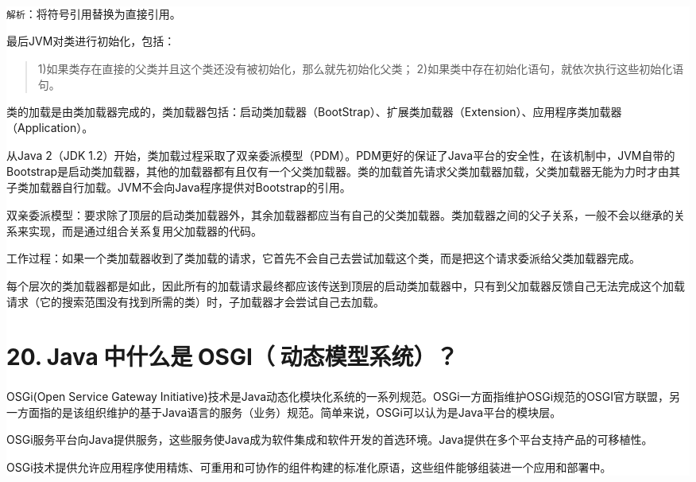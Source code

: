 `解析`：将符号引用替换为直接引用。

最后JVM对类进行初始化，包括：

>1)如果类存在直接的父类并且这个类还没有被初始化，那么就先初始化父类； 2)如果类中存在初始化语句，就依次执行这些初始化语句。

类的加载是由类加载器完成的，类加载器包括：启动类加载器（BootStrap）、扩展类加载器（Extension）、应用程序类加载器（Application）。

从Java 2（JDK 1.2）开始，类加载过程采取了双亲委派模型（PDM）。PDM更好的保证了Java平台的安全性，在该机制中，JVM自带的Bootstrap是启动类加载器，其他的加载器都有且仅有一个父类加载器。类的加载首先请求父类加载器加载，父类加载器无能为力时才由其子类加载器自行加载。JVM不会向Java程序提供对Bootstrap的引用。

双亲委派模型：要求除了顶层的启动类加载器外，其余加载器都应当有自己的父类加载器。类加载器之间的父子关系，一般不会以继承的关系来实现，而是通过组合关系复用父加载器的代码。

工作过程：如果一个类加载器收到了类加载的请求，它首先不会自己去尝试加载这个类，而是把这个请求委派给父类加载器完成。

每个层次的类加载器都是如此，因此所有的加载请求最终都应该传送到顶层的启动类加载器中，只有到父加载器反馈自己无法完成这个加载请求（它的搜索范围没有找到所需的类）时，子加载器才会尝试自己去加载。

# 20. Java 中什么是 OSGI（ 动态模型系统）？
OSGi(Open Service Gateway Initiative)技术是Java动态化模块化系统的一系列规范。OSGi一方面指维护OSGi规范的OSGI官方联盟，另一方面指的是该组织维护的基于Java语言的服务（业务）规范。简单来说，OSGi可以认为是Java平台的模块层。

OSGi服务平台向Java提供服务，这些服务使Java成为软件集成和软件开发的首选环境。Java提供在多个平台支持产品的可移植性。

OSGi技术提供允许应用程序使用精炼、可重用和可协作的组件构建的标准化原语，这些组件能够组装进一个应用和部署中。
